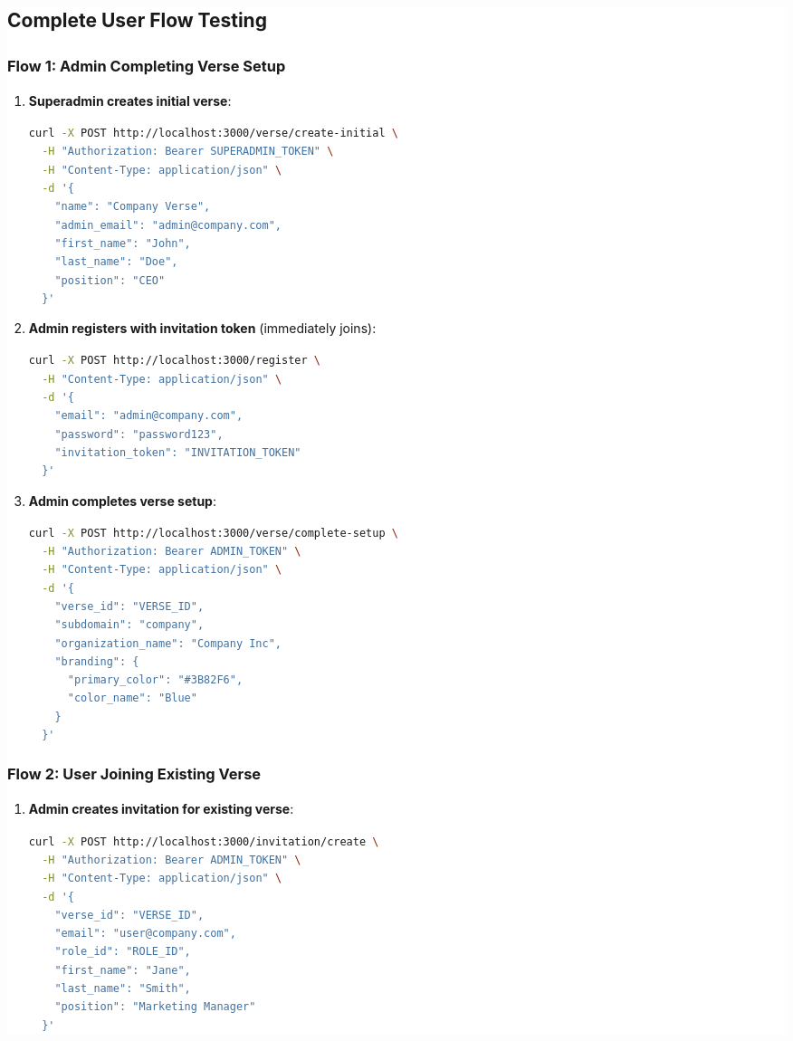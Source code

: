 ## Complete User Flow Testing

### Flow 1: Admin Completing Verse Setup

1. **Superadmin creates initial verse**:
   ```bash
   curl -X POST http://localhost:3000/verse/create-initial \
     -H "Authorization: Bearer SUPERADMIN_TOKEN" \
     -H "Content-Type: application/json" \
     -d '{
       "name": "Company Verse",
       "admin_email": "admin@company.com",
       "first_name": "John",
       "last_name": "Doe",
       "position": "CEO"
     }'
   ```

2. **Admin registers with invitation token** (immediately joins):
   ```bash
   curl -X POST http://localhost:3000/register \
     -H "Content-Type: application/json" \
     -d '{
       "email": "admin@company.com",
       "password": "password123",
       "invitation_token": "INVITATION_TOKEN"
     }'
   ```

3. **Admin completes verse setup**:
   ```bash
   curl -X POST http://localhost:3000/verse/complete-setup \
     -H "Authorization: Bearer ADMIN_TOKEN" \
     -H "Content-Type: application/json" \
     -d '{
       "verse_id": "VERSE_ID",
       "subdomain": "company",
       "organization_name": "Company Inc",
       "branding": {
         "primary_color": "#3B82F6",
         "color_name": "Blue"
       }
     }'
   ```

### Flow 2: User Joining Existing Verse

1. **Admin creates invitation for existing verse**:
   ```bash
   curl -X POST http://localhost:3000/invitation/create \
     -H "Authorization: Bearer ADMIN_TOKEN" \
     -H "Content-Type: application/json" \
     -d '{
       "verse_id": "VERSE_ID",
       "email": "user@company.com",
       "role_id": "ROLE_ID",
       "first_name": "Jane",
       "last_name": "Smith",
       "position": "Marketing Manager"
     }'
   ```
